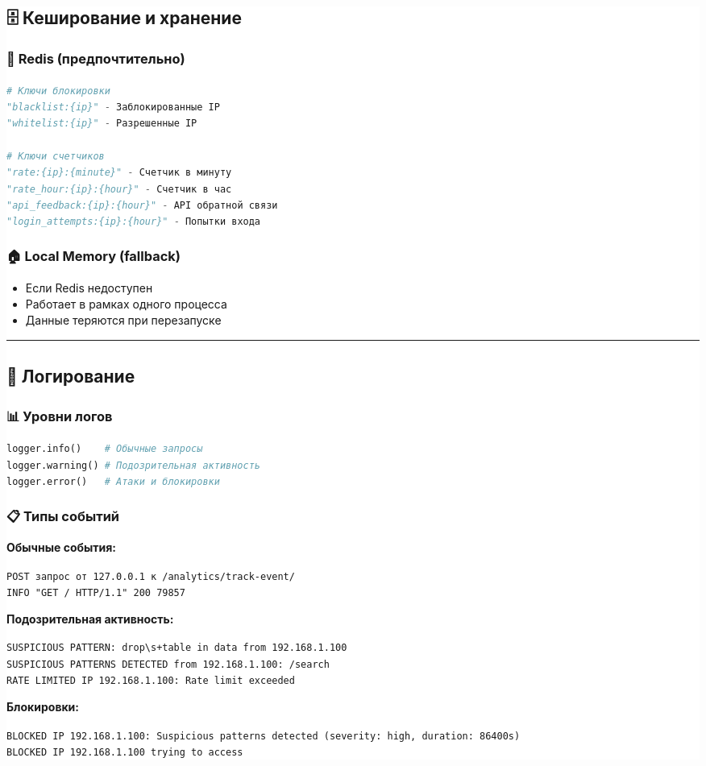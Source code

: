 
## 🗄️ **Кеширование и хранение**

### 💾 **Redis (предпочтительно)**
```python
# Ключи блокировки
"blacklist:{ip}" - Заблокированные IP
"whitelist:{ip}" - Разрешенные IP

# Ключи счетчиков
"rate:{ip}:{minute}" - Счетчик в минуту
"rate_hour:{ip}:{hour}" - Счетчик в час
"api_feedback:{ip}:{hour}" - API обратной связи
"login_attempts:{ip}:{hour}" - Попытки входа
```

### 🏠 **Local Memory (fallback)**
- Если Redis недоступен
- Работает в рамках одного процесса
- Данные теряются при перезапуске

---

## 📝 **Логирование**

### 📊 **Уровни логов**
```python
logger.info()    # Обычные запросы
logger.warning() # Подозрительная активность
logger.error()   # Атаки и блокировки
```

### 📋 **Типы событий**

**Обычные события:**
```
POST запрос от 127.0.0.1 к /analytics/track-event/
INFO "GET / HTTP/1.1" 200 79857
```

**Подозрительная активность:**
```
SUSPICIOUS PATTERN: drop\s+table in data from 192.168.1.100
SUSPICIOUS PATTERNS DETECTED from 192.168.1.100: /search
RATE LIMITED IP 192.168.1.100: Rate limit exceeded
```

**Блокировки:**
```
BLOCKED IP 192.168.1.100: Suspicious patterns detected (severity: high, duration: 86400s)
BLOCKED IP 192.168.1.100 trying to access
```
